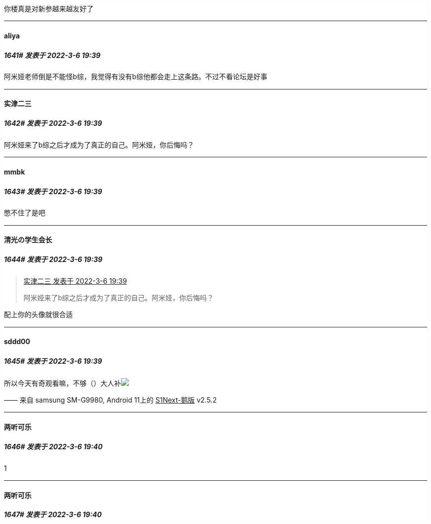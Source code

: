 你楼真是对新参越来越友好了

*****

####  aliya  
##### 1641#       发表于 2022-3-6 19:39

阿米娅老师倒是不能怪b综，我觉得有没有b综他都会走上这条路。不过不看论坛是好事

*****

####  实津二三  
##### 1642#       发表于 2022-3-6 19:39

阿米娅来了b综之后才成为了真正的自己。阿米娅，你后悔吗？

*****

####  mmbk  
##### 1643#       发表于 2022-3-6 19:39

憋不住了是吧

*****

####  清光の学生会长  
##### 1644#       发表于 2022-3-6 19:39

<blockquote><a href="httphttps://bbs.saraba1st.com/2b/forum.php?mod=redirect&amp;goto=findpost&amp;pid=54939655&amp;ptid=2056040" target="_blank">实津二三 发表于 2022-3-6 19:39</a>

阿米娅来了b综之后才成为了真正的自己。阿米娅，你后悔吗？</blockquote>
配上你的头像就很合适

*****

####  sddd00  
##### 1645#       发表于 2022-3-6 19:39

所以今天有奇观看嘛，不够（）大人补<img src="https://static.saraba1st.com/image/smiley/face2017/009.gif" referrerpolicy="no-referrer">

—— 来自 samsung SM-G9980, Android 11上的 [S1Next-鹅版](https://github.com/ykrank/S1-Next/releases) v2.5.2

*****

####  两听可乐  
##### 1646#       发表于 2022-3-6 19:40

1

*****

####  两听可乐  
##### 1647#       发表于 2022-3-6 19:40
